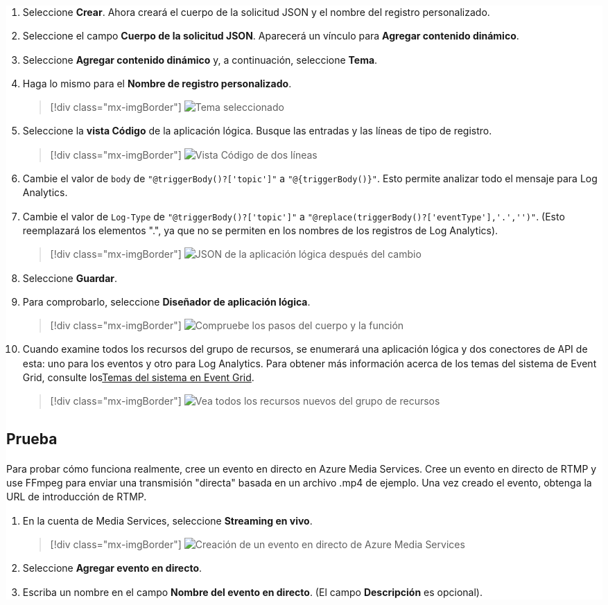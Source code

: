 1. Seleccione **Crear**. Ahora creará el cuerpo de la solicitud JSON y el nombre del registro personalizado.

1. Seleccione el campo **Cuerpo de la solicitud JSON**.  Aparecerá un vínculo para **Agregar contenido dinámico**.

1. Seleccione **Agregar contenido dinámico** y, a continuación, seleccione **Tema**.

1. Haga lo mismo para el **Nombre de registro personalizado**.
    > [!div class="mx-imgBorder"]
    > ![Tema seleccionado](media/tutorial-events-log-analytics/topic-selected.png)

1. Seleccione la **vista Código** de la aplicación lógica. Busque las entradas y las líneas de tipo de registro.
    > [!div class="mx-imgBorder"]
    > ![Vista Código de dos líneas](media/tutorial-events-log-analytics/code-view-two-lines.png)

1. Cambie el valor de `body` de `"@triggerBody()?['topic']"` a `"@{triggerBody()}"`. Esto permite analizar todo el mensaje para Log Analytics.

1. Cambie el valor de `Log-Type` de `"@triggerBody()?['topic']"` a `"@replace(triggerBody()?['eventType'],'.','')"`. (Esto reemplazará los elementos ".", ya que no se permiten en los nombres de los registros de Log Analytics).
    > [!div class="mx-imgBorder"]
    > ![JSON de la aplicación lógica después del cambio](media/tutorial-events-log-analytics/changed-lines.png)

1. Seleccione **Guardar**.

1. Para comprobarlo, seleccione **Diseñador de aplicación lógica**.
    > [!div class="mx-imgBorder"]
    > ![Compruebe los pasos del cuerpo y la función](media/tutorial-events-log-analytics/verify-changes-to-json.png)

1. Cuando examine todos los recursos del grupo de recursos, se enumerará una aplicación lógica y dos conectores de API de esta: uno para los eventos y otro para Log Analytics. Para obtener más información acerca de los temas del sistema de Event Grid, consulte los[Temas del sistema en Event Grid](../../event-grid/system-topics.md).
    > [!div class="mx-imgBorder"]
    > ![Vea todos los recursos nuevos del grupo de recursos](media/tutorial-events-log-analytics/contoso-rg-listing.png)

## <a name="test"></a>Prueba

Para probar cómo funciona realmente, cree un evento en directo en Azure Media Services. Cree un evento en directo de RTMP y use FFmpeg para enviar una transmisión "directa" basada en un archivo .mp4 de ejemplo. Una vez creado el evento, obtenga la URL de introducción de RTMP.

1. En la cuenta de Media Services, seleccione **Streaming en vivo**.
    > [!div class="mx-imgBorder"]
    > ![Creación de un evento en directo de Azure Media Services](media/tutorial-events-log-analytics/live-event.png)

1. Seleccione **Agregar evento en directo**.

1. Escriba un nombre en el campo **Nombre del evento en directo**. (El campo **Descripción** es opcional).
